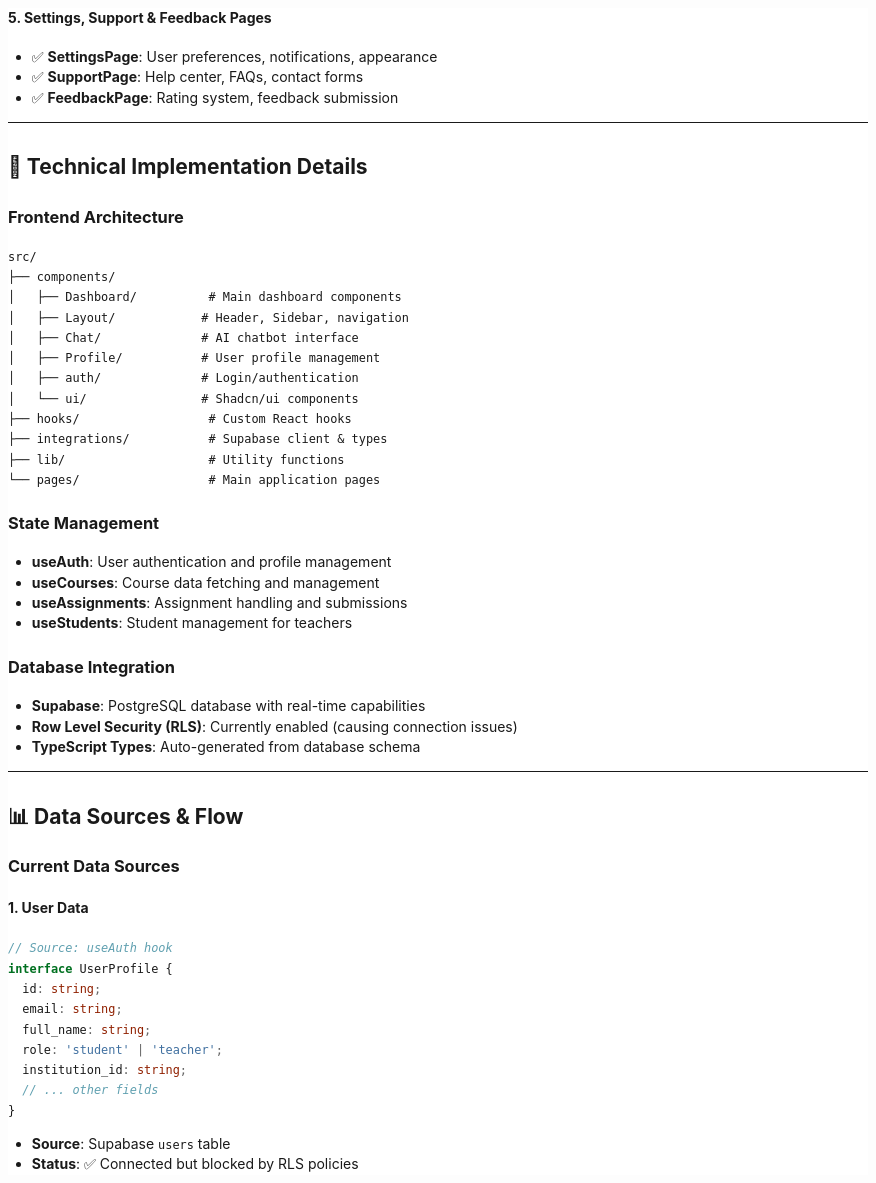 #### 5. **Settings, Support & Feedback Pages**
- ✅ **SettingsPage**: User preferences, notifications, appearance
- ✅ **SupportPage**: Help center, FAQs, contact forms
- ✅ **FeedbackPage**: Rating system, feedback submission

---

## 🔧 **Technical Implementation Details**

### **Frontend Architecture**
```
src/
├── components/
│   ├── Dashboard/          # Main dashboard components
│   ├── Layout/            # Header, Sidebar, navigation
│   ├── Chat/              # AI chatbot interface
│   ├── Profile/           # User profile management
│   ├── auth/              # Login/authentication
│   └── ui/                # Shadcn/ui components
├── hooks/                  # Custom React hooks
├── integrations/           # Supabase client & types
├── lib/                    # Utility functions
└── pages/                  # Main application pages
```

### **State Management**
- **useAuth**: User authentication and profile management
- **useCourses**: Course data fetching and management
- **useAssignments**: Assignment handling and submissions
- **useStudents**: Student management for teachers

### **Database Integration**
- **Supabase**: PostgreSQL database with real-time capabilities
- **Row Level Security (RLS)**: Currently enabled (causing connection issues)
- **TypeScript Types**: Auto-generated from database schema

---

## 📊 **Data Sources & Flow**

### **Current Data Sources**

#### 1. **User Data**
```typescript
// Source: useAuth hook
interface UserProfile {
  id: string;
  email: string;
  full_name: string;
  role: 'student' | 'teacher';
  institution_id: string;
  // ... other fields
}
```
- **Source**: Supabase `users` table
- **Status**: ✅ Connected but blocked by RLS policies
